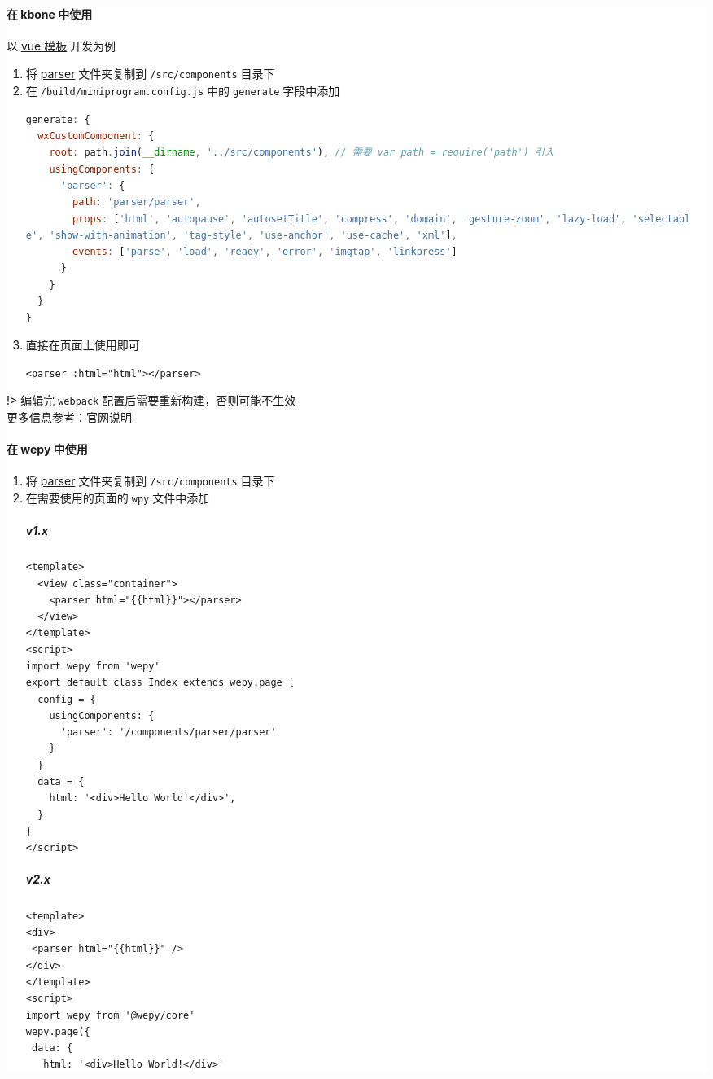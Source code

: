 #### 在 kbone 中使用 ####
以 [vue 模板](https://github.com/wechat-miniprogram/kbone-template-vue) 开发为例
1. 将 [parser](#插件包说明) 文件夹复制到 `/src/components` 目录下  
2. 在 `/build/miniprogram.config.js` 中的 `generate` 字段中添加  
   ```javascript
   generate: {
     wxCustomComponent: {
       root: path.join(__dirname, '../src/components'), // 需要 var path = require('path') 引入
       usingComponents: {
         'parser': {
           path: 'parser/parser',
           props: ['html', 'autopause', 'autosetTitle', 'compress', 'domain', 'gesture-zoom', 'lazy-load', 'selectable', 'show-with-animation', 'tag-style', 'use-anchor', 'use-cache', 'xml'],
           events: ['parse', 'load', 'ready', 'error', 'imgtap', 'linkpress']
         }
       }
     }
   }
   ```
3. 直接在页面上使用即可  
   ```vue
   <parser :html="html"></parser>
   ```

!> 编辑完 `webpack` 配置后需要重新构建，否则可能不生效  
更多信息参考：[官网说明](https://wechat-miniprogram.github.io/kbone/docs/guide/advanced.html#%E4%BD%BF%E7%94%A8%E5%B0%8F%E7%A8%8B%E5%BA%8F%E8%87%AA%E5%AE%9A%E4%B9%89%E7%BB%84%E4%BB%B6)

#### 在 wepy 中使用 ####
1. 将 [parser](#插件包说明) 文件夹复制到 `/src/components` 目录下  
2. 在需要使用的页面的 `wpy` 文件中添加  
   ##### v1.x #####
   ```wpy
   <template>
     <view class="container">
       <parser html="{{html}}"></parser>
     </view>
   </template>
   <script>
   import wepy from 'wepy'
   export default class Index extends wepy.page {
     config = {
       usingComponents: {
         'parser': '/components/parser/parser'
       }
     }
     data = {
       html: '<div>Hello World!</div>',
     }
   }
   </script>
   ```
   ##### v2.x #####
      ```wpy
   <template>
     <div>
       <parser html="{{html}}" />
     </div>
   </template>
   <script>
     import wepy from '@wepy/core'
     wepy.page({
       data: {
         html: '<div>Hello World!</div>'